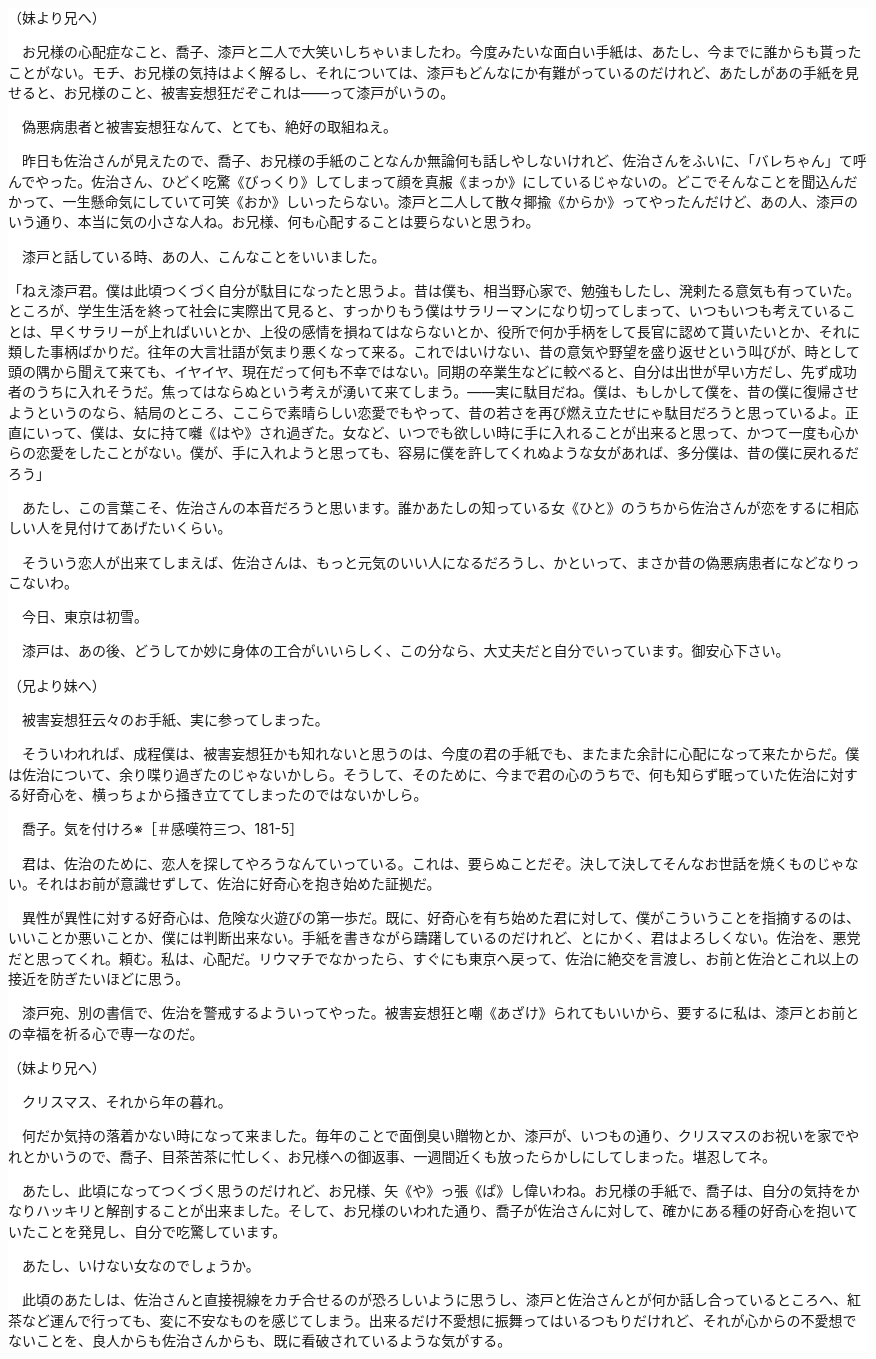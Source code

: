 

（妹より兄へ）

　お兄様の心配症なこと、喬子、漆戸と二人で大笑いしちゃいましたわ。今度みたいな面白い手紙は、あたし、今までに誰からも貰ったことがない。モチ、お兄様の気持はよく解るし、それについては、漆戸もどんなにか有難がっているのだけれど、あたしがあの手紙を見せると、お兄様のこと、被害妄想狂だぞこれは――って漆戸がいうの。

　偽悪病患者と被害妄想狂なんて、とても、絶好の取組ねえ。

　昨日も佐治さんが見えたので、喬子、お兄様の手紙のことなんか無論何も話しやしないけれど、佐治さんをふいに、「バレちゃん」て呼んでやった。佐治さん、ひどく吃驚《びっくり》してしまって顔を真赧《まっか》にしているじゃないの。どこでそんなことを聞込んだかって、一生懸命気にしていて可笑《おか》しいったらない。漆戸と二人して散々揶揄《からか》ってやったんだけど、あの人、漆戸のいう通り、本当に気の小さな人ね。お兄様、何も心配することは要らないと思うわ。

　漆戸と話している時、あの人、こんなことをいいました。

「ねえ漆戸君。僕は此頃つくづく自分が駄目になったと思うよ。昔は僕も、相当野心家で、勉強もしたし、溌剌たる意気も有っていた。ところが、学生生活を終って社会に実際出て見ると、すっかりもう僕はサラリーマンになり切ってしまって、いつもいつも考えていることは、早くサラリーが上ればいいとか、上役の感情を損ねてはならないとか、役所で何か手柄をして長官に認めて貰いたいとか、それに類した事柄ばかりだ。往年の大言壮語が気まり悪くなって来る。これではいけない、昔の意気や野望を盛り返せという叫びが、時として頭の隅から聞えて来ても、イヤイヤ、現在だって何も不幸ではない。同期の卒業生などに較べると、自分は出世が早い方だし、先ず成功者のうちに入れそうだ。焦ってはならぬという考えが湧いて来てしまう。――実に駄目だね。僕は、もしかして僕を、昔の僕に復帰させようというのなら、結局のところ、ここらで素晴らしい恋愛でもやって、昔の若さを再び燃え立たせにゃ駄目だろうと思っているよ。正直にいって、僕は、女に持て囃《はや》され過ぎた。女など、いつでも欲しい時に手に入れることが出来ると思って、かつて一度も心からの恋愛をしたことがない。僕が、手に入れようと思っても、容易に僕を許してくれぬような女があれば、多分僕は、昔の僕に戻れるだろう」

　あたし、この言葉こそ、佐治さんの本音だろうと思います。誰かあたしの知っている女《ひと》のうちから佐治さんが恋をするに相応しい人を見付けてあげたいくらい。

　そういう恋人が出来てしまえば、佐治さんは、もっと元気のいい人になるだろうし、かといって、まさか昔の偽悪病患者になどなりっこないわ。

　今日、東京は初雪。

　漆戸は、あの後、どうしてか妙に身体の工合がいいらしく、この分なら、大丈夫だと自分でいっています。御安心下さい。



（兄より妹へ）

　被害妄想狂云々のお手紙、実に参ってしまった。

　そういわれれば、成程僕は、被害妄想狂かも知れないと思うのは、今度の君の手紙でも、またまた余計に心配になって来たからだ。僕は佐治について、余り喋り過ぎたのじゃないかしら。そうして、そのために、今まで君の心のうちで、何も知らず眠っていた佐治に対する好奇心を、横っちょから掻き立ててしまったのではないかしら。

　喬子。気を付けろ※［＃感嘆符三つ、181-5］

　君は、佐治のために、恋人を探してやろうなんていっている。これは、要らぬことだぞ。決して決してそんなお世話を焼くものじゃない。それはお前が意識せずして、佐治に好奇心を抱き始めた証拠だ。

　異性が異性に対する好奇心は、危険な火遊びの第一歩だ。既に、好奇心を有ち始めた君に対して、僕がこういうことを指摘するのは、いいことか悪いことか、僕には判断出来ない。手紙を書きながら躊躇しているのだけれど、とにかく、君はよろしくない。佐治を、悪党だと思ってくれ。頼む。私は、心配だ。リウマチでなかったら、すぐにも東京へ戻って、佐治に絶交を言渡し、お前と佐治とこれ以上の接近を防ぎたいほどに思う。

　漆戸宛、別の書信で、佐治を警戒するよういってやった。被害妄想狂と嘲《あざけ》られてもいいから、要するに私は、漆戸とお前との幸福を祈る心で専一なのだ。



（妹より兄へ）

　クリスマス、それから年の暮れ。

　何だか気持の落着かない時になって来ました。毎年のことで面倒臭い贈物とか、漆戸が、いつもの通り、クリスマスのお祝いを家でやれとかいうので、喬子、目茶苦茶に忙しく、お兄様への御返事、一週間近くも放ったらかしにしてしまった。堪忍してネ。

　あたし、此頃になってつくづく思うのだけれど、お兄様、矢《や》っ張《ぱ》し偉いわね。お兄様の手紙で、喬子は、自分の気持をかなりハッキリと解剖することが出来ました。そして、お兄様のいわれた通り、喬子が佐治さんに対して、確かにある種の好奇心を抱いていたことを発見し、自分で吃驚しています。

　あたし、いけない女なのでしょうか。

　此頃のあたしは、佐治さんと直接視線をカチ合せるのが恐ろしいように思うし、漆戸と佐治さんとが何か話し合っているところへ、紅茶など運んで行っても、変に不安なものを感じてしまう。出来るだけ不愛想に振舞ってはいるつもりだけれど、それが心からの不愛想でないことを、良人からも佐治さんからも、既に看破されているような気がする。

